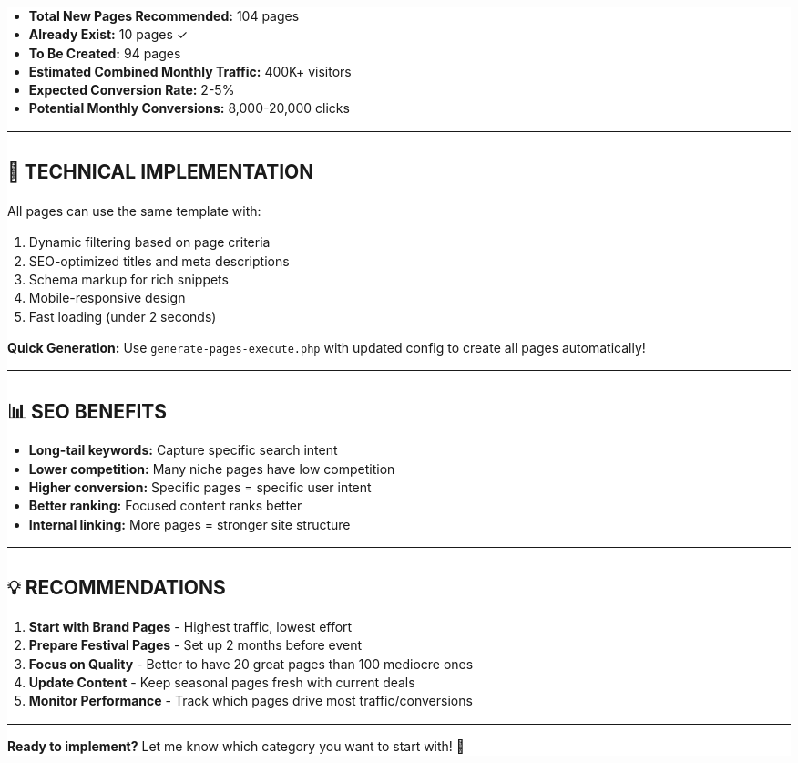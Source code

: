 - **Total New Pages Recommended:** 104 pages
- **Already Exist:** 10 pages ✓
- **To Be Created:** 94 pages
- **Estimated Combined Monthly Traffic:** 400K+ visitors
- **Expected Conversion Rate:** 2-5%
- **Potential Monthly Conversions:** 8,000-20,000 clicks

---

## 🔧 TECHNICAL IMPLEMENTATION

All pages can use the same template with:
1. Dynamic filtering based on page criteria
2. SEO-optimized titles and meta descriptions
3. Schema markup for rich snippets
4. Mobile-responsive design
5. Fast loading (under 2 seconds)

**Quick Generation:** Use `generate-pages-execute.php` with updated config to create all pages automatically!

---

## 📊 SEO BENEFITS

- **Long-tail keywords:** Capture specific search intent
- **Lower competition:** Many niche pages have low competition
- **Higher conversion:** Specific pages = specific user intent
- **Better ranking:** Focused content ranks better
- **Internal linking:** More pages = stronger site structure

---

## 💡 RECOMMENDATIONS

1. **Start with Brand Pages** - Highest traffic, lowest effort
2. **Prepare Festival Pages** - Set up 2 months before event
3. **Focus on Quality** - Better to have 20 great pages than 100 mediocre ones
4. **Update Content** - Keep seasonal pages fresh with current deals
5. **Monitor Performance** - Track which pages drive most traffic/conversions

---

**Ready to implement?** Let me know which category you want to start with! 🚀
